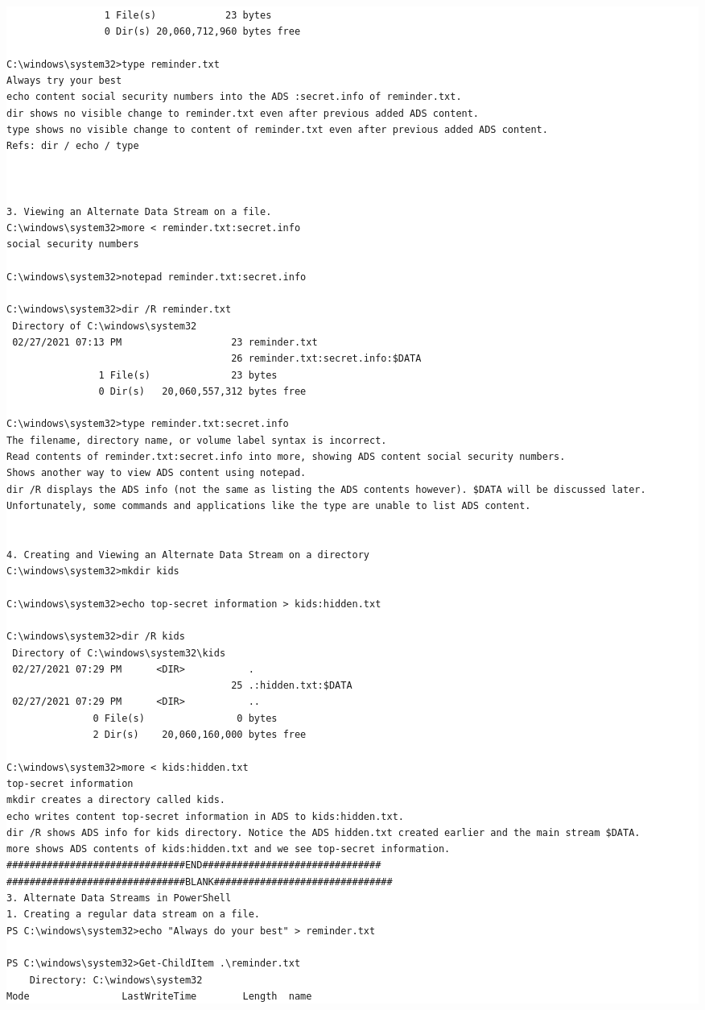 ```
                 1 File(s)            23 bytes
                 0 Dir(s) 20,060,712,960 bytes free

C:\windows\system32>type reminder.txt 
Always try your best
echo content social security numbers into the ADS :secret.info of reminder.txt.
dir shows no visible change to reminder.txt even after previous added ADS content.
type shows no visible change to content of reminder.txt even after previous added ADS content.
Refs: dir / echo / type



3. Viewing an Alternate Data Stream on a file.
C:\windows\system32>more < reminder.txt:secret.info 
social security numbers

C:\windows\system32>notepad reminder.txt:secret.info 

C:\windows\system32>dir /R reminder.txt 
 Directory of C:\windows\system32
 02/27/2021 07:13 PM                   23 reminder.txt
                                       26 reminder.txt:secret.info:$DATA
                1 File(s)              23 bytes
                0 Dir(s)   20,060,557,312 bytes free

C:\windows\system32>type reminder.txt:secret.info 
The filename, directory name, or volume label syntax is incorrect.
Read contents of reminder.txt:secret.info into more, showing ADS content social security numbers.
Shows another way to view ADS content using notepad.
dir /R displays the ADS info (not the same as listing the ADS contents however). $DATA will be discussed later.
Unfortunately, some commands and applications like the type are unable to list ADS content.


4. Creating and Viewing an Alternate Data Stream on a directory
C:\windows\system32>mkdir kids 

C:\windows\system32>echo top-secret information > kids:hidden.txt 

C:\windows\system32>dir /R kids 
 Directory of C:\windows\system32\kids
 02/27/2021 07:29 PM      <DIR>           .
                                       25 .:hidden.txt:$DATA
 02/27/2021 07:29 PM      <DIR>           ..
               0 File(s)                0 bytes
               2 Dir(s)    20,060,160,000 bytes free

C:\windows\system32>more < kids:hidden.txt 
top-secret information
mkdir creates a directory called kids.
echo writes content top-secret information in ADS to kids:hidden.txt.
dir /R shows ADS info for kids directory. Notice the ADS hidden.txt created earlier and the main stream $DATA.
more shows ADS contents of kids:hidden.txt and we see top-secret information.
###############################END###############################
###############################BLANK###############################
3. Alternate Data Streams in PowerShell
1. Creating a regular data stream on a file.
PS C:\windows\system32>echo "Always do your best" > reminder.txt 

PS C:\windows\system32>Get-ChildItem .\reminder.txt 
    Directory: C:\windows\system32
Mode                LastWriteTime        Length  name
```